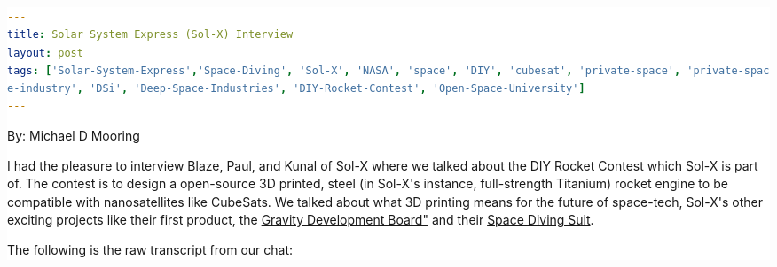 ```yaml
---
title: Solar System Express (Sol-X) Interview
layout: post
tags: ['Solar-System-Express','Space-Diving', 'Sol-X', 'NASA', 'space', 'DIY', 'cubesat', 'private-space', 'private-space-industry', 'DSi', 'Deep-Space-Industries', 'DIY-Rocket-Contest', 'Open-Space-University']
---
```

By: Michael D Mooring

<iframe width="560" height="315" src="http://www.youtube.com/embed/vXi0DmcZWNc" frameborder="0" allowfullscreen></iframe>

I had the pleasure to interview Blaze, Paul, and Kunal of Sol-X where we talked about the DIY Rocket Contest which Sol-X is part of. The contest is to design a open-source 3D printed, steel (in Sol-X's instance, full-strength Titanium) rocket engine to be compatible with nanosatellites like CubeSats. We talked about what 3D printing means for the future of space-tech, Sol-X's other exciting projects like their first product, the <a href="http://www.solarsystemexpress.com/gravity-development-board.html" target="_blank">Gravity Development Board"</a> and their <a href="http://www.solarsystemexpress.com/space-skydiving.html" target="_blank">Space Diving Suit</a>. 

The following is the raw transcript from our chat:
